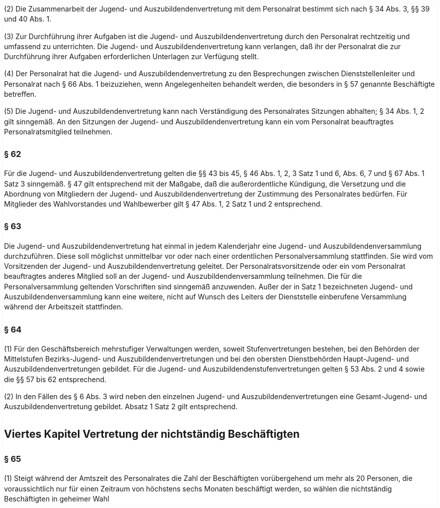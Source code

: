 (2) Die Zusammenarbeit der Jugend- und Auszubildendenvertretung mit dem Personalrat bestimmt sich nach § 34 Abs. 3, §§ 39 und 40 Abs. 1.

(3) Zur Durchführung ihrer Aufgaben ist die Jugend- und Auszubildendenvertretung durch den Personalrat rechtzeitig und umfassend zu unterrichten. Die Jugend- und Auszubildendenvertretung kann verlangen, daß ihr der Personalrat die zur Durchführung ihrer Aufgaben erforderlichen Unterlagen zur Verfügung stellt.

(4) Der Personalrat hat die Jugend- und Auszubildendenvertretung zu den Besprechungen zwischen Dienststellenleiter und Personalrat nach § 66 Abs. 1 beizuziehen, wenn Angelegenheiten behandelt werden, die besonders in § 57 genannte Beschäftigte betreffen.

(5) Die Jugend- und Auszubildendenvertretung kann nach Verständigung des Personalrates Sitzungen abhalten; § 34 Abs. 1, 2 gilt sinngemäß. An den Sitzungen der Jugend- und Auszubildendenvertretung kann ein vom Personalrat beauftragtes Personalratsmitglied teilnehmen.

### § 62

Für die Jugend- und Auszubildendenvertretung gelten die §§ 43 bis 45, § 46 Abs. 1, 2, 3 Satz 1 und 6, Abs. 6, 7 und § 67 Abs. 1 Satz 3 sinngemäß. § 47 gilt entsprechend mit der Maßgabe, daß die außerordentliche Kündigung, die Versetzung und die Abordnung von Mitgliedern der Jugend- und Auszubildendenvertretung der Zustimmung des Personalrates bedürfen. Für Mitglieder des Wahlvorstandes und Wahlbewerber gilt § 47 Abs. 1, 2 Satz 1 und 2 entsprechend.

### § 63

Die Jugend- und Auszubildendenvertretung hat einmal in jedem Kalenderjahr eine Jugend- und Auszubildendenversammlung durchzuführen. Diese soll möglichst unmittelbar vor oder nach einer ordentlichen Personalversammlung stattfinden. Sie wird vom Vorsitzenden der Jugend- und Auszubildendenvertretung geleitet. Der Personalratsvorsitzende oder ein vom Personalrat beauftragtes anderes Mitglied soll an der Jugend- und Auszubildendenversammlung teilnehmen. Die für die Personalversammlung geltenden Vorschriften sind sinngemäß anzuwenden. Außer der in Satz 1 bezeichneten Jugend- und Auszubildendenversammlung kann eine weitere, nicht auf Wunsch des Leiters der Dienststelle einberufene Versammlung während der Arbeitszeit stattfinden.

### § 64

(1) Für den Geschäftsbereich mehrstufiger Verwaltungen werden, soweit Stufenvertretungen bestehen, bei den Behörden der Mittelstufen Bezirks-Jugend- und Auszubildendenvertretungen und bei den obersten Dienstbehörden Haupt-Jugend- und Auszubildendenvertretungen gebildet. Für die Jugend- und Auszubildendenstufenvertretungen gelten § 53 Abs. 2 und 4 sowie die §§ 57 bis 62 entsprechend.

(2) In den Fällen des § 6 Abs. 3 wird neben den einzelnen Jugend- und Auszubildendenvertretungen eine Gesamt-Jugend- und Auszubildendenvertretung gebildet. Absatz 1 Satz 2 gilt entsprechend.

Viertes Kapitel Vertretung der nichtständig Beschäftigten
---------------------------------------------------------

### 

### § 65

(1) Steigt während der Amtszeit des Personalrates die Zahl der Beschäftigten vorübergehend um mehr als 20 Personen, die voraussichtlich nur für einen Zeitraum von höchstens sechs Monaten beschäftigt werden, so wählen die nichtständig Beschäftigten in geheimer Wahl
